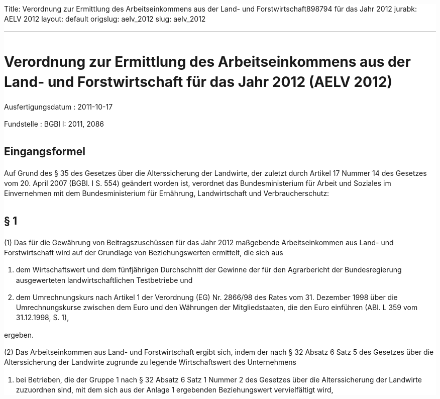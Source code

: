 Title: Verordnung zur Ermittlung des Arbeitseinkommens aus der Land- und Forstwirtschaft898794
  für das Jahr 2012
jurabk: AELV 2012
layout: default
origslug: aelv_2012
slug: aelv_2012

---

# Verordnung zur Ermittlung des Arbeitseinkommens aus der Land- und Forstwirtschaft für das Jahr 2012 (AELV 2012)

Ausfertigungsdatum
:   2011-10-17

Fundstelle
:   BGBl I: 2011, 2086


## Eingangsformel

Auf Grund des § 35 des Gesetzes über die Alterssicherung der
Landwirte, der zuletzt durch Artikel 17 Nummer 14 des Gesetzes vom 20.
April 2007 (BGBl. I S. 554) geändert worden ist, verordnet das
Bundesministerium für Arbeit und Soziales im Einvernehmen mit dem
Bundesministerium für Ernährung, Landwirtschaft und Verbraucherschutz:


## § 1

(1) Das für die Gewährung von Beitragszuschüssen für das Jahr 2012
maßgebende Arbeitseinkommen aus Land- und Forstwirtschaft wird auf der
Grundlage von Beziehungswerten ermittelt, die sich aus

1.  dem Wirtschaftswert und dem fünfjährigen Durchschnitt der Gewinne der
    für den Agrarbericht der Bundesregierung ausgewerteten
    landwirtschaftlichen Testbetriebe und


2.  dem Umrechnungskurs nach Artikel 1 der Verordnung (EG) Nr. 2866/98 des
    Rates vom 31. Dezember 1998 über die Umrechnungskurse zwischen dem
    Euro und den Währungen der Mitgliedstaaten, die den Euro einführen
    (ABl. L 359 vom 31.12.1998, S. 1),



ergeben.

(2) Das Arbeitseinkommen aus Land- und Forstwirtschaft ergibt sich,
indem der nach § 32 Absatz 6 Satz 5 des Gesetzes über die
Alterssicherung der Landwirte zugrunde zu legende Wirtschaftswert des
Unternehmens

1.  bei Betrieben, die der Gruppe 1 nach § 32 Absatz 6 Satz 1 Nummer 2 des
    Gesetzes über die Alterssicherung der Landwirte zuzuordnen sind, mit
    dem sich aus der Anlage 1 ergebenden Beziehungswert vervielfältigt
    wird,
